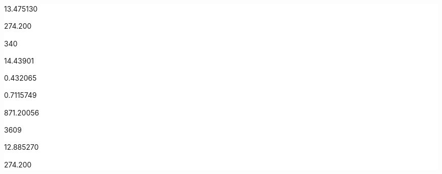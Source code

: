 </td>

<td style="text-align:right;">

13.475130

</td>

<td style="text-align:right;">

274.200

</td>

<td style="text-align:right;">

340

</td>

<td style="text-align:right;">

14.43901

</td>

<td style="text-align:right;">

0.432065

</td>

<td style="text-align:right;">

0.7115749

</td>

<td style="text-align:right;">

871.20056

</td>

</tr>

<tr>

<td style="text-align:right;">

3609

</td>

<td style="text-align:right;">

12.885270

</td>

<td style="text-align:right;">

274.200

</td>
